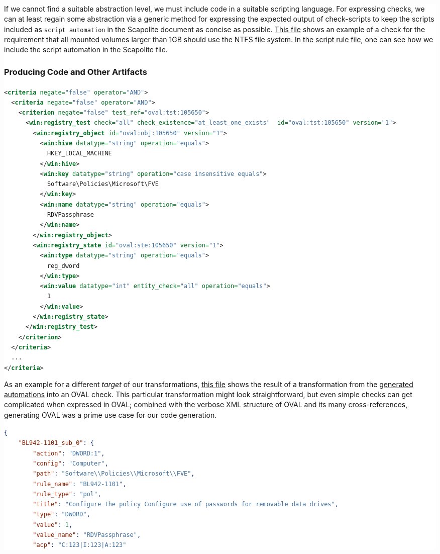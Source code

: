 If we cannot find a suitable abstraction level, we must include code in a suitable scripting language.
For expressing checks, we can at least regain some abstraction via a generic method for expressing the expected output of check-scripts to keep the scripts included as `script automation` in the Scapolite document as concise as possible.
[This file](./code/3_script_example.yml) shows an example of a check for the requirement that all mounted volumes larger than 1GB should use the NTFS file system.
In [the script rule file](code/3_BL696-0227.md), one can see how we include the script automation in the Scapolite file.

### Producing Code and Other Artifacts

```xml
<criteria negate="false" operator="AND">
  <criteria negate="false" operator="AND">
    <criterion negate="false" test_ref="oval:tst:105650">
      <win:registry_test check="all" check_existence="at_least_one_exists"  id="oval:tst:105650" version="1">
        <win:registry_object id="oval:obj:105650" version="1">
          <win:hive datatype="string" operation="equals">
            HKEY_LOCAL_MACHINE
          </win:hive>
          <win:key datatype="string" operation="case insensitive equals">
            Software\Policies\Microsoft\FVE
          </win:key>
          <win:name datatype="string" operation="equals">
            RDVPassphrase
          </win:name>
        </win:registry_object>
        <win:registry_state id="oval:ste:105650" version="1">
          <win:type datatype="string" operation="equals">
            reg_dword
          </win:type>
          <win:value datatype="int" entity_check="all" operation="equals">
            1
          </win:value>
        </win:registry_state>
      </win:registry_test>
    </criterion>
  </criteria>
  ...
</criteria>
```

As an example for a different *target* of our transformations, [this file](code/4_registry_automation_example_oval.xml) shows the result of a transformation from the [generated automations](code/3_generated_automation.yml) into an OVAL check.
This particular transformation might look straightforward, but even simple checks can get complicated when expressed in OVAL;
combined with the verbose XML structure of OVAL and its many cross-references, generating OVAL was a prime use case for our code generation.

```json
{
    "BL942-1101_sub_0": {
        "action": "DWORD:1",
        "config": "Computer",
        "path": "Software\\Policies\\Microsoft\\FVE",
        "rule_name": "BL942-1101",
        "rule_type": "pol",
        "title": "Configure the policy Configure use of passwords for removable data drives",
        "type": "DWORD",
        "value": 1,
        "value_name": "RDVPassphrase",
        "acp": "C:123|I:123|A:123"
```